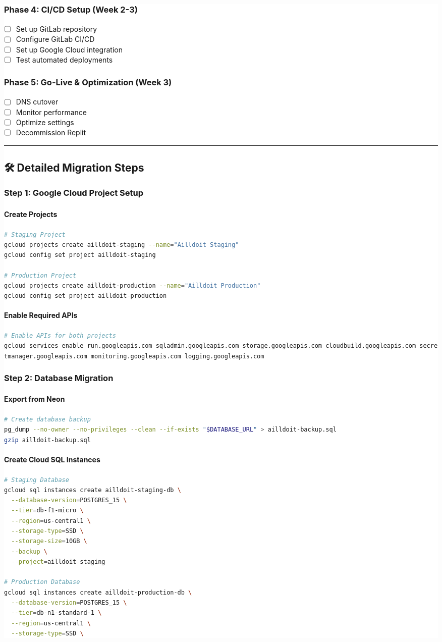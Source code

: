 ### **Phase 4: CI/CD Setup (Week 2-3)**
- [ ] Set up GitLab repository
- [ ] Configure GitLab CI/CD
- [ ] Set up Google Cloud integration
- [ ] Test automated deployments

### **Phase 5: Go-Live & Optimization (Week 3)**
- [ ] DNS cutover
- [ ] Monitor performance
- [ ] Optimize settings
- [ ] Decommission Replit

---

## 🛠️ Detailed Migration Steps

### **Step 1: Google Cloud Project Setup**

#### **Create Projects**
```bash
# Staging Project
gcloud projects create ailldoit-staging --name="Ailldoit Staging"
gcloud config set project ailldoit-staging

# Production Project  
gcloud projects create ailldoit-production --name="Ailldoit Production"
gcloud config set project ailldoit-production
```

#### **Enable Required APIs**
```bash
# Enable APIs for both projects
gcloud services enable run.googleapis.com sqladmin.googleapis.com storage.googleapis.com cloudbuild.googleapis.com secretmanager.googleapis.com monitoring.googleapis.com logging.googleapis.com
```

### **Step 2: Database Migration**

#### **Export from Neon**
```bash
# Create database backup
pg_dump --no-owner --no-privileges --clean --if-exists "$DATABASE_URL" > ailldoit-backup.sql
gzip ailldoit-backup.sql
```

#### **Create Cloud SQL Instances**
```bash
# Staging Database
gcloud sql instances create ailldoit-staging-db \
  --database-version=POSTGRES_15 \
  --tier=db-f1-micro \
  --region=us-central1 \
  --storage-type=SSD \
  --storage-size=10GB \
  --backup \
  --project=ailldoit-staging

# Production Database
gcloud sql instances create ailldoit-production-db \
  --database-version=POSTGRES_15 \
  --tier=db-n1-standard-1 \
  --region=us-central1 \
  --storage-type=SSD \
```